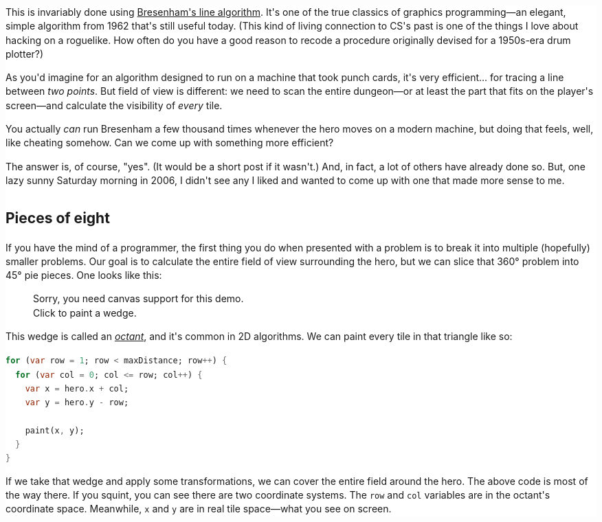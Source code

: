 This is invariably done using [Bresenham's line algorithm][bresenham]. It's one
of the true classics of graphics programming&mdash;an elegant, simple algorithm
from 1962 that's still useful today. (This kind of living connection to CS's
past is one of the things I love about hacking on a roguelike. How often do you
have a good reason to recode a procedure originally devised for a 1950s-era drum
plotter?)

[bresenham]: https://en.wikipedia.org/wiki/Bresenham%27s_line_algorithm

As you'd imagine for an algorithm designed to run on a machine that took punch
cards, it's very efficient... for tracing a line between *two points*. But field
of view is different: we need to scan the entire dungeon&mdash;or at least the
part that fits on the player's screen&mdash;and calculate the visibility of
*every* tile.

You actually *can* run Bresenham a few thousand times whenever the hero moves on
a modern machine, but doing that feels, well, like cheating somehow. Can we come
up with something more efficient?

The answer is, of course, "yes". (It would be a short post if it wasn't.) And,
in fact, a lot of others have already done so. But, one lazy sunny Saturday
morning in 2006, I didn't see any I liked and wanted to come up with one that
made more sense to me.

## Pieces of eight

If you have the mind of a programmer, the first thing you do when presented with
a problem is to break it into multiple (hopefully) smaller problems. Our goal is
to calculate the entire field of view surrounding the hero, but we can slice
that 360&deg; problem into 45&deg; pie pieces. One looks like this:

<figure>
  <canvas id="octant">Sorry, you need canvas support for this demo.</canvas>
  <figcaption>Click to paint a wedge.</figcaption>
</figure>

This wedge is called an [*octant*][octant], and it's common in 2D algorithms. We
can paint every tile in that triangle like so:

[octant]: https://en.wikipedia.org/wiki/Octant_(plane_geometry)

```dart
for (var row = 1; row < maxDistance; row++) {
  for (var col = 0; col <= row; col++) {
    var x = hero.x + col;
    var y = hero.y - row;

    paint(x, y);
  }
}
```

If we take that wedge and apply some transformations, we can cover the entire
field around the hero. The above code is most of the way there. If you squint,
you can see there are two coordinate systems. The `row` and `col` variables are
in the octant's coordinate space. Meanwhile, `x` and `y` are in real tile
space&mdash;what you see on screen.


[dart]: https://www.dartlang.org/
[fov]: http://www.roguebasin.com/index.php?title=Field_of_Vision
[demo]: https://github.com/munificent/fov
[hauberk]: https://github.com/munificent/hauberk
[game]: https://github.com/munificent/hauberk/blob/master/lib/src/engine/fov.dart